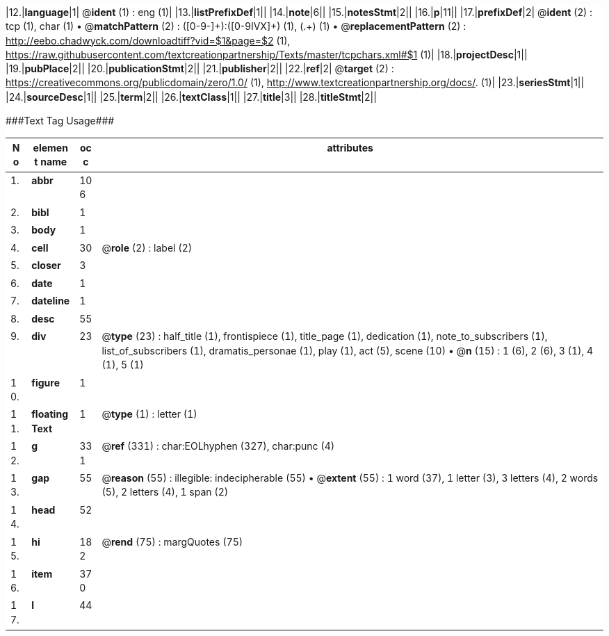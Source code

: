|12.|__language__|1| @__ident__ (1) : eng (1)|
|13.|__listPrefixDef__|1||
|14.|__note__|6||
|15.|__notesStmt__|2||
|16.|__p__|11||
|17.|__prefixDef__|2| @__ident__ (2) : tcp (1), char (1)  •  @__matchPattern__ (2) : ([0-9\-]+):([0-9IVX]+) (1), (.+) (1)  •  @__replacementPattern__ (2) : http://eebo.chadwyck.com/downloadtiff?vid=$1&page=$2 (1), https://raw.githubusercontent.com/textcreationpartnership/Texts/master/tcpchars.xml#$1 (1)|
|18.|__projectDesc__|1||
|19.|__pubPlace__|2||
|20.|__publicationStmt__|2||
|21.|__publisher__|2||
|22.|__ref__|2| @__target__ (2) : https://creativecommons.org/publicdomain/zero/1.0/ (1), http://www.textcreationpartnership.org/docs/. (1)|
|23.|__seriesStmt__|1||
|24.|__sourceDesc__|1||
|25.|__term__|2||
|26.|__textClass__|1||
|27.|__title__|3||
|28.|__titleStmt__|2||


###Text Tag Usage###

|No|element name|occ|attributes|
|---|---|---|---|
|1.|__abbr__|106||
|2.|__bibl__|1||
|3.|__body__|1||
|4.|__cell__|30| @__role__ (2) : label (2)|
|5.|__closer__|3||
|6.|__date__|1||
|7.|__dateline__|1||
|8.|__desc__|55||
|9.|__div__|23| @__type__ (23) : half_title (1), frontispiece (1), title_page (1), dedication (1), note_to_subscribers (1), list_of_subscribers (1), dramatis_personae (1), play (1), act (5), scene (10)  •  @__n__ (15) : 1 (6), 2 (6), 3 (1), 4 (1), 5 (1)|
|10.|__figure__|1||
|11.|__floatingText__|1| @__type__ (1) : letter (1)|
|12.|__g__|331| @__ref__ (331) : char:EOLhyphen (327), char:punc (4)|
|13.|__gap__|55| @__reason__ (55) : illegible: indecipherable (55)  •  @__extent__ (55) : 1 word (37), 1 letter (3), 3 letters (4), 2 words (5), 2 letters (4), 1 span (2)|
|14.|__head__|52||
|15.|__hi__|182| @__rend__ (75) : margQuotes (75)|
|16.|__item__|370||
|17.|__l__|44||